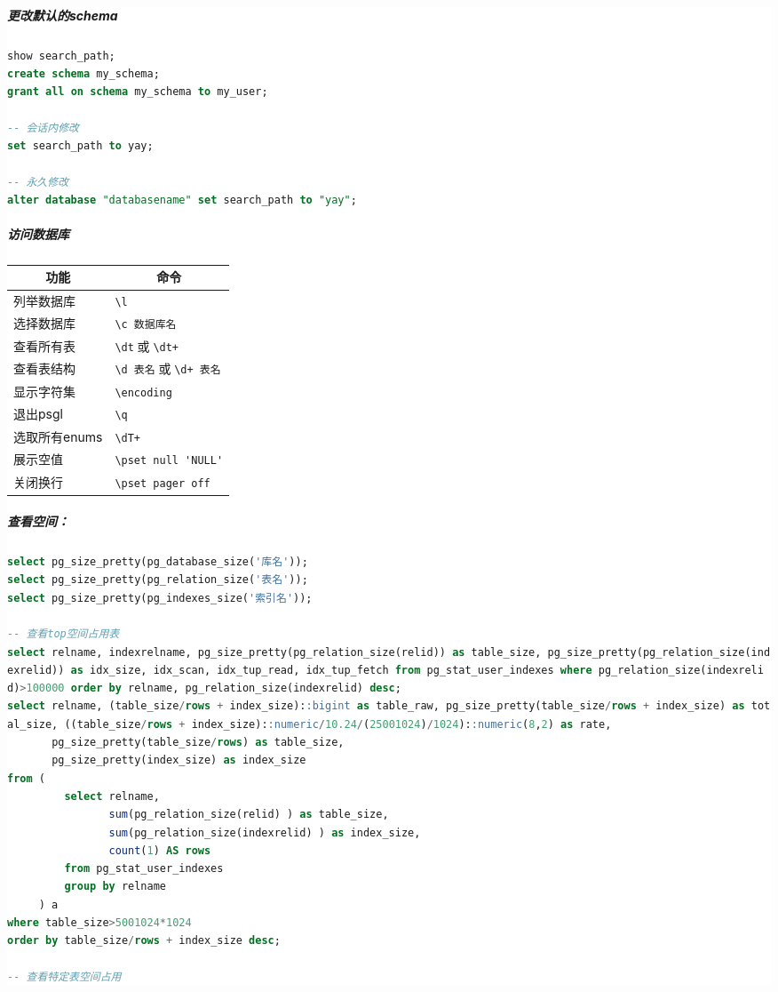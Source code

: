##### 更改默认的schema

```sql
show search_path;
create schema my_schema;
grant all on schema my_schema to my_user;

-- 会话内修改
set search_path to yay;

-- 永久修改
alter database "databasename" set search_path to "yay";
```



##### 访问数据库
| 功能          | 命令                    |
| ------------- | ----------------------- |
| 列举数据库    | `\l`                    |
| 选择数据库    | `\c 数据库名`           |
| 查看所有表    | `\dt` 或 `\dt+`         |
| 查看表结构    | `\d 表名` 或 `\d+ 表名` |
| 显示字符集    | `\encoding`             |
| 退出psgl      | `\q`                    |
| 选取所有enums | `\dT+`                  |
| 展示空值      | `\pset null 'NULL'`     |
| 关闭换行      | `\pset pager off`       |



##### 查看空间：
```sql
select pg_size_pretty(pg_database_size('库名'));
select pg_size_pretty(pg_relation_size('表名'));
select pg_size_pretty(pg_indexes_size('索引名'));

-- 查看top空间占用表
select relname, indexrelname, pg_size_pretty(pg_relation_size(relid)) as table_size, pg_size_pretty(pg_relation_size(indexrelid)) as idx_size, idx_scan, idx_tup_read, idx_tup_fetch from pg_stat_user_indexes where pg_relation_size(indexrelid)>100000 order by relname, pg_relation_size(indexrelid) desc;
select relname, (table_size/rows + index_size)::bigint as table_raw, pg_size_pretty(table_size/rows + index_size) as total_size, ((table_size/rows + index_size)::numeric/10.24/(25001024)/1024)::numeric(8,2) as rate,
       pg_size_pretty(table_size/rows) as table_size,
       pg_size_pretty(index_size) as index_size
from (
         select relname,
                sum(pg_relation_size(relid) ) as table_size,
                sum(pg_relation_size(indexrelid) ) as index_size,
                count(1) AS rows
         from pg_stat_user_indexes
         group by relname
     ) a
where table_size>5001024*1024 
order by table_size/rows + index_size desc;

-- 查看特定表空间占用
```